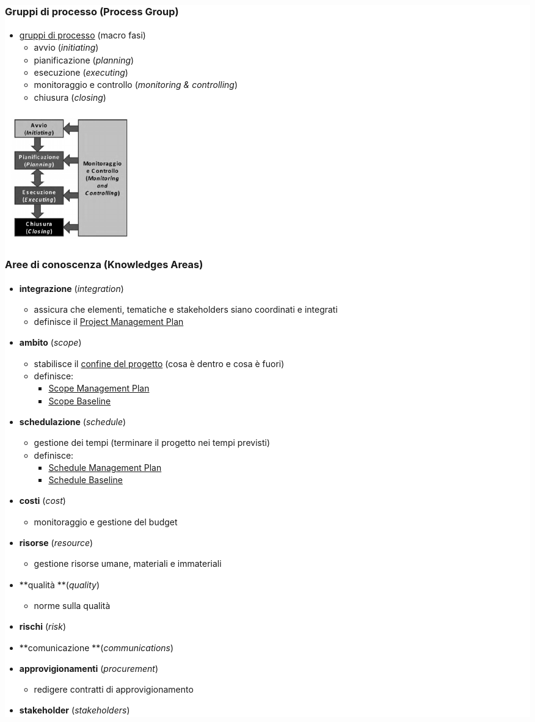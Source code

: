 ### Gruppi di processo (Process Group)

- <u>gruppi di processo</u> (macro fasi)
  - avvio (*initiating*)
  - pianificazione (*planning*)
  - esecuzione (*executing*)
  - monitoraggio e controllo (*monitoring & controlling*)
  - chiusura (*closing*)

<img src="img/Screenshot_08-10-2022_115558.png" alt="Screenshot_08-10-2022_11:55:58" style="zoom: 67%;" />

### Aree di conoscenza (Knowledges Areas)

- **integrazione** (*integration*)
  - assicura che elementi, tematiche e stakeholders siano coordinati e integrati
  - definisce il <u>Project Management Plan</u>
- **ambito** (*scope*)
  - stabilisce il <u>confine del progetto</u> (cosa è dentro e cosa è fuori)
  - definisce:
    - <u>Scope Management Plan</u>
    - <u>Scope Baseline</u>

- **schedulazione** (*schedule*)
  - gestione dei tempi (terminare il progetto nei tempi previsti)
  - definisce:
    - <u>Schedule Management Plan</u>
    - <u>Schedule Baseline</u>
- **costi** (*cost*)
  - monitoraggio e gestione del budget
- **risorse** (*resource*)
  - gestione risorse umane, materiali e immateriali
- **qualità **(*quality*)
  - norme sulla qualità
- **rischi** (*risk*)
- **comunicazione **(*communications*)
- **approvigionamenti** (*procurement*)
  - redigere contratti di approvigionamento
- **stakeholder** (*stakeholders*)
